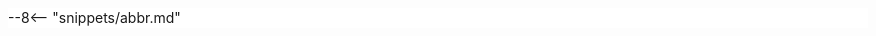 [^1]: You may want to see the [cohort interactions walk through](/features/cohort-operation/overview) for more details on how cohort participants interact.
[^2]: You may want to see the [OMRS metamodel](/guides/developer/repository-connectors/metamodel/overview) for more details on the granularity of metadata exchange.
[^3]: The rarity will depend on the specific algorithm used, but as an example the algorithm used within Egeria generates type 4 UUIDs, for which the [probability of a collision is so small that it can almost be ignored :material-dock-window:](https://en.wikipedia.org/wiki/Universally_unique_identifier#Collisions){ target=wiki }. But as it is not *impossible*, Egeria does still provide the mechanisms to detect and resolve such conflicts.

--8<-- "snippets/abbr.md"
